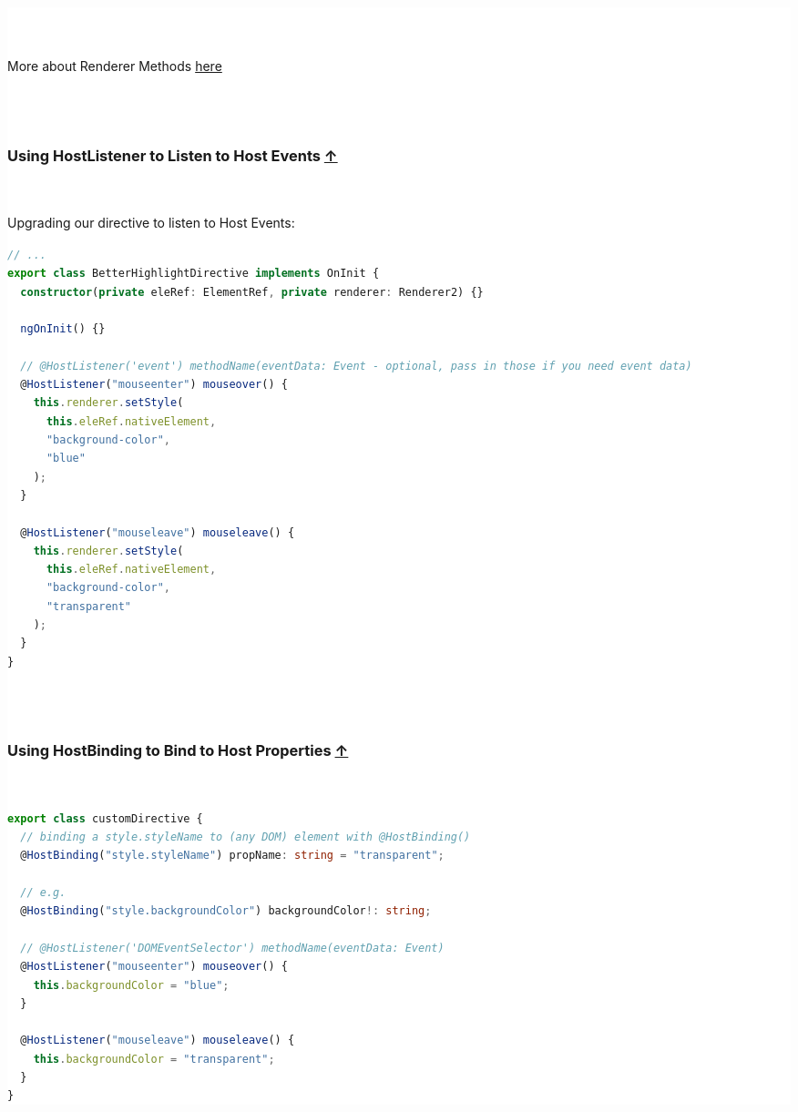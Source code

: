 <br><br>

More about Renderer Methods <a href="https://angular.io/api/core/Renderer2#methods">here</a>

<br><br>

### **Using HostListener to Listen to Host Events** <span id="a0705"></span><a href="#top07">&#8593;</a>

<br>

Upgrading our directive to listen to Host Events:

```ts
// ...
export class BetterHighlightDirective implements OnInit {
  constructor(private eleRef: ElementRef, private renderer: Renderer2) {}

  ngOnInit() {}

  // @HostListener('event') methodName(eventData: Event - optional, pass in those if you need event data)
  @HostListener("mouseenter") mouseover() {
    this.renderer.setStyle(
      this.eleRef.nativeElement,
      "background-color",
      "blue"
    );
  }

  @HostListener("mouseleave") mouseleave() {
    this.renderer.setStyle(
      this.eleRef.nativeElement,
      "background-color",
      "transparent"
    );
  }
}
```

<br><br>

### **Using HostBinding to Bind to Host Properties** <span id="a0706"></span><a href="#top07">&#8593;</a>

<br>

```ts
export class customDirective {
  // binding a style.styleName to (any DOM) element with @HostBinding()
  @HostBinding("style.styleName") propName: string = "transparent";

  // e.g.
  @HostBinding("style.backgroundColor") backgroundColor!: string;

  // @HostListener('DOMEventSelector') methodName(eventData: Event)
  @HostListener("mouseenter") mouseover() {
    this.backgroundColor = "blue";
  }

  @HostListener("mouseleave") mouseleave() {
    this.backgroundColor = "transparent";
  }
}
```
